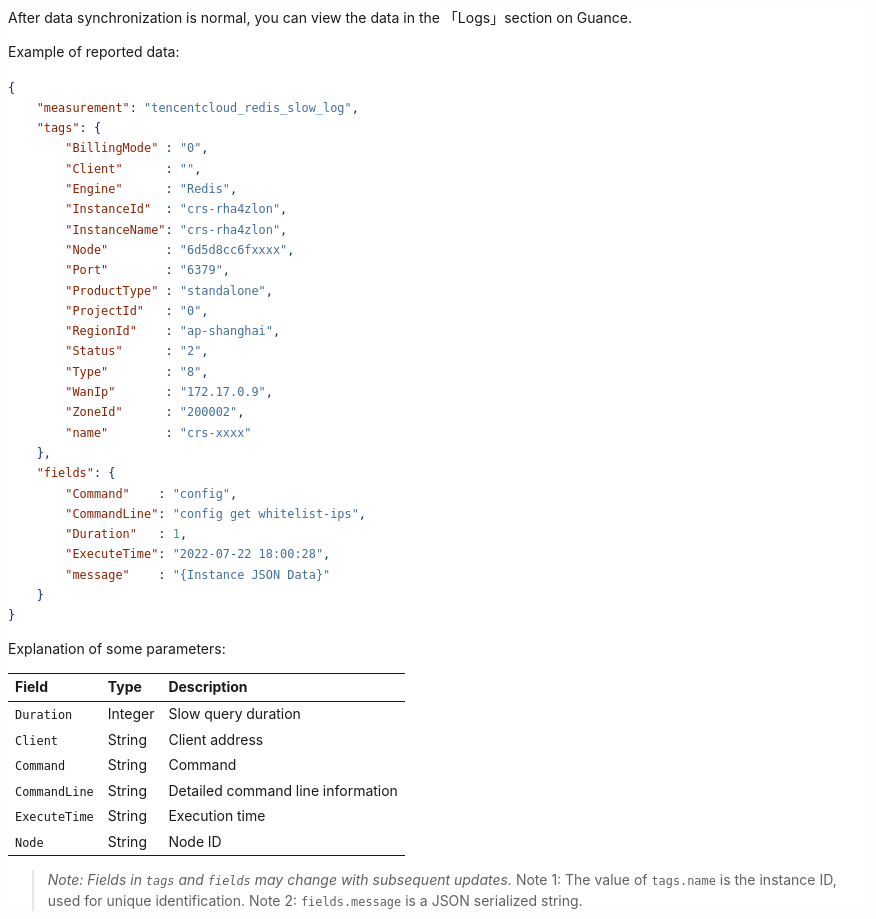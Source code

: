 After data synchronization is normal, you can view the data in the 「Logs」section on Guance.

Example of reported data:

```json
{
    "measurement": "tencentcloud_redis_slow_log",
    "tags": {
        "BillingMode" : "0",
        "Client"      : "",
        "Engine"      : "Redis",
        "InstanceId"  : "crs-rha4zlon",
        "InstanceName": "crs-rha4zlon",
        "Node"        : "6d5d8cc6fxxxx",
        "Port"        : "6379",
        "ProductType" : "standalone",
        "ProjectId"   : "0",
        "RegionId"    : "ap-shanghai",
        "Status"      : "2",
        "Type"        : "8",
        "WanIp"       : "172.17.0.9",
        "ZoneId"      : "200002",
        "name"        : "crs-xxxx"
    },
    "fields": {
        "Command"    : "config",
        "CommandLine": "config get whitelist-ips",
        "Duration"   : 1,
        "ExecuteTime": "2022-07-22 18:00:28",
        "message"    : "{Instance JSON Data}"
    }
}
```

Explanation of some parameters:

| Field          | Type    | Description           |
| :------------ | :------ | :------------- |
| `Duration`    | Integer | Slow query duration     |
| `Client`      | String  | Client address     |
| `Command`     | String  | Command           |
| `CommandLine` | String  | Detailed command line information |
| `ExecuteTime` | String  | Execution time       |
| `Node`        | String  | Node ID        |

> *Note: Fields in `tags` and `fields` may change with subsequent updates.*
> Note 1: The value of `tags.name` is the instance ID, used for unique identification.
> Note 2: `fields.message` is a JSON serialized string.